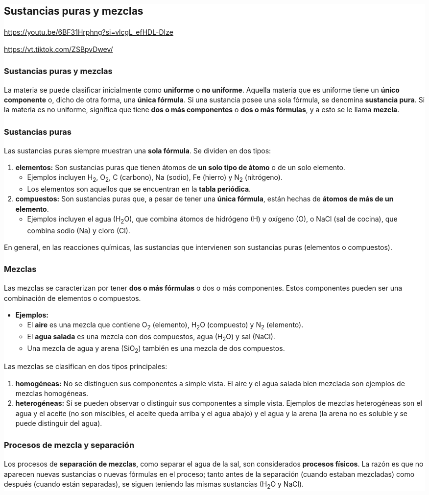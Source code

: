 ## Sustancias puras y mezclas

https://youtu.be/6BF31Hrphng?si=vlcgL_efHDL-DIze

https://vt.tiktok.com/ZSBpvDwev/

### Sustancias puras y mezclas

La materia se puede clasificar inicialmente como **uniforme** o **no uniforme**. Aquella materia que es uniforme tiene un **único componente** o, dicho de otra forma, una **única fórmula**. Si una sustancia posee una sola fórmula, se denomina **sustancia pura**. Si la materia es no uniforme, significa que tiene **dos o más componentes** o **dos o más fórmulas**, y a esto se le llama **mezcla**.

### Sustancias puras

Las sustancias puras siempre muestran una **sola fórmula**. Se dividen en dos tipos:

1. **elementos:** Son sustancias puras que tienen átomos de **un solo tipo de átomo** o de un solo elemento.
    - Ejemplos incluyen $\text{H}_2$, $\text{O}_2$, $\text{C}$ (carbono), $\text{Na}$ (sodio), $\text{Fe}$ (hierro) y $\text{N}_2$ (nitrógeno).
    - Los elementos son aquellos que se encuentran en la **tabla periódica**.
2. **compuestos:** Son sustancias puras que, a pesar de tener una **única fórmula**, están hechas de **átomos de más de un elemento**.
    - Ejemplos incluyen el agua ($\text{H}_2\text{O}$), que combina átomos de hidrógeno ($\text{H}$) y oxígeno ($\text{O}$), o $\text{NaCl}$ (sal de cocina), que combina sodio ($\text{Na}$) y cloro ($\text{Cl}$).

En general, en las reacciones químicas, las sustancias que intervienen son sustancias puras (elementos o compuestos).

### Mezclas

Las mezclas se caracterizan por tener **dos o más fórmulas** o dos o más componentes. Estos componentes pueden ser una combinación de elementos o compuestos.

- **Ejemplos:**
    - El **aire** es una mezcla que contiene $\text{O}_2$ (elemento), $\text{H}_2\text{O}$ (compuesto) y $\text{N}_2$ (elemento).
    - El **agua salada** es una mezcla con dos compuestos, agua ($\text{H}_2\text{O}$) y sal ($\text{NaCl}$).
    - Una mezcla de agua y arena ($\text{SiO}_2$) también es una mezcla de dos compuestos.

Las mezclas se clasifican en dos tipos principales:

1. **homogéneas:** No se distinguen sus componentes a simple vista. El aire y el agua salada bien mezclada son ejemplos de mezclas homogéneas.
2. **heterogéneas:** Sí se pueden observar o distinguir sus componentes a simple vista. Ejemplos de mezclas heterogéneas son el agua y el aceite (no son miscibles, el aceite queda arriba y el agua abajo) y el agua y la arena (la arena no es soluble y se puede distinguir del agua).

### Procesos de mezcla y separación

Los procesos de **separación de mezclas**, como separar el agua de la sal, son considerados **procesos físicos**. La razón es que no aparecen nuevas sustancias o nuevas fórmulas en el proceso; tanto antes de la separación (cuando estaban mezcladas) como después (cuando están separadas), se siguen teniendo las mismas sustancias ($\text{H}_2\text{O}$ y $\text{NaCl}$).
